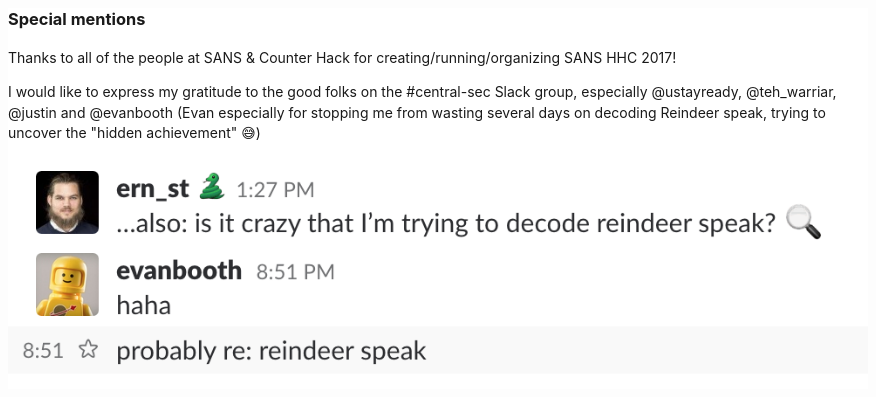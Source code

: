 ### Special mentions
Thanks to all of the people at SANS & Counter Hack for creating/running/organizing SANS HHC 2017!

I would like to express my gratitude to the good folks on the #central-sec Slack group, especially @ustayready, @teh_warriar, @justin and @evanbooth (Evan especially for stopping me from wasting several days on decoding Reindeer speak, trying to uncover the "hidden achievement" 😅)

![reindeer](/assets/img/posts/sanshhc2017reindeer.png)
